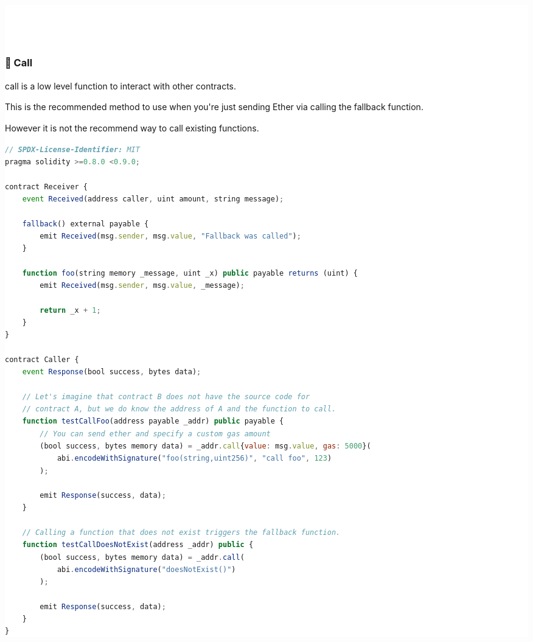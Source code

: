 <br>
<br>
<br>


### :key: Call

call is a low level function to interact with other contracts.

This is the recommended method to use when you're just sending Ether via calling the fallback function.

However it is not the recommend way to call existing functions.


```js
// SPDX-License-Identifier: MIT
pragma solidity >=0.8.0 <0.9.0;

contract Receiver {
    event Received(address caller, uint amount, string message);

    fallback() external payable {
        emit Received(msg.sender, msg.value, "Fallback was called");
    }

    function foo(string memory _message, uint _x) public payable returns (uint) {
        emit Received(msg.sender, msg.value, _message);

        return _x + 1;
    }
}

contract Caller {
    event Response(bool success, bytes data);

    // Let's imagine that contract B does not have the source code for
    // contract A, but we do know the address of A and the function to call.
    function testCallFoo(address payable _addr) public payable {
        // You can send ether and specify a custom gas amount
        (bool success, bytes memory data) = _addr.call{value: msg.value, gas: 5000}(
            abi.encodeWithSignature("foo(string,uint256)", "call foo", 123)
        );

        emit Response(success, data);
    }

    // Calling a function that does not exist triggers the fallback function.
    function testCallDoesNotExist(address _addr) public {
        (bool success, bytes memory data) = _addr.call(
            abi.encodeWithSignature("doesNotExist()")
        );

        emit Response(success, data);
    }
}
```
